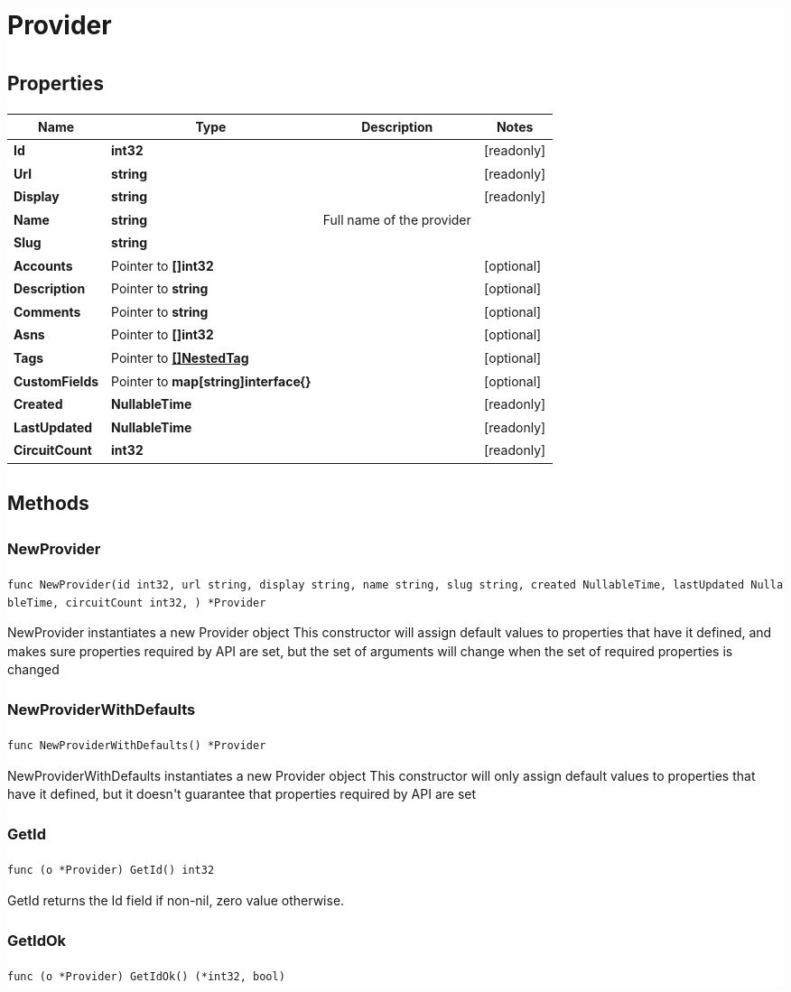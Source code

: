 # Provider

## Properties

Name | Type | Description | Notes
------------ | ------------- | ------------- | -------------
**Id** | **int32** |  | [readonly] 
**Url** | **string** |  | [readonly] 
**Display** | **string** |  | [readonly] 
**Name** | **string** | Full name of the provider | 
**Slug** | **string** |  | 
**Accounts** | Pointer to **[]int32** |  | [optional] 
**Description** | Pointer to **string** |  | [optional] 
**Comments** | Pointer to **string** |  | [optional] 
**Asns** | Pointer to **[]int32** |  | [optional] 
**Tags** | Pointer to [**[]NestedTag**](NestedTag.md) |  | [optional] 
**CustomFields** | Pointer to **map[string]interface{}** |  | [optional] 
**Created** | **NullableTime** |  | [readonly] 
**LastUpdated** | **NullableTime** |  | [readonly] 
**CircuitCount** | **int32** |  | [readonly] 

## Methods

### NewProvider

`func NewProvider(id int32, url string, display string, name string, slug string, created NullableTime, lastUpdated NullableTime, circuitCount int32, ) *Provider`

NewProvider instantiates a new Provider object
This constructor will assign default values to properties that have it defined,
and makes sure properties required by API are set, but the set of arguments
will change when the set of required properties is changed

### NewProviderWithDefaults

`func NewProviderWithDefaults() *Provider`

NewProviderWithDefaults instantiates a new Provider object
This constructor will only assign default values to properties that have it defined,
but it doesn't guarantee that properties required by API are set

### GetId

`func (o *Provider) GetId() int32`

GetId returns the Id field if non-nil, zero value otherwise.

### GetIdOk

`func (o *Provider) GetIdOk() (*int32, bool)`
